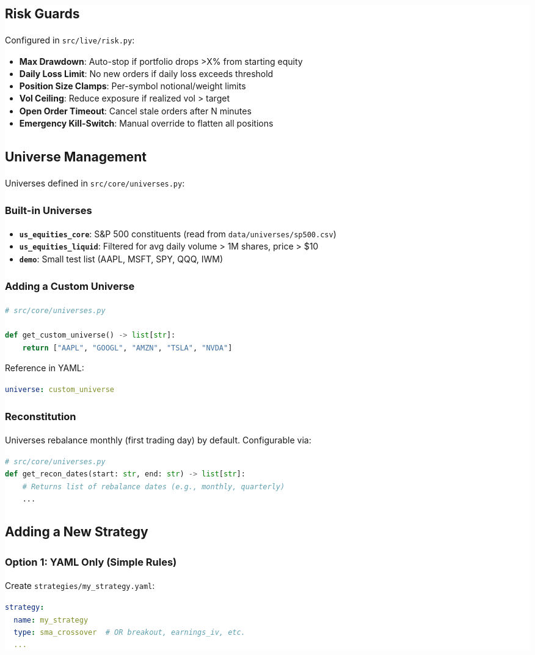 ## Risk Guards

Configured in `src/live/risk.py`:

- **Max Drawdown**: Auto-stop if portfolio drops >X% from starting equity
- **Daily Loss Limit**: No new orders if daily loss exceeds threshold
- **Position Size Clamps**: Per-symbol notional/weight limits
- **Vol Ceiling**: Reduce exposure if realized vol > target
- **Open Order Timeout**: Cancel stale orders after N minutes
- **Emergency Kill-Switch**: Manual override to flatten all positions

## Universe Management

Universes defined in `src/core/universes.py`:

### Built-in Universes

- **`us_equities_core`**: S&P 500 constituents (read from `data/universes/sp500.csv`)
- **`us_equities_liquid`**: Filtered for avg daily volume > 1M shares, price > $10
- **`demo`**: Small test list (AAPL, MSFT, SPY, QQQ, IWM)

### Adding a Custom Universe

```python
# src/core/universes.py

def get_custom_universe() -> list[str]:
    return ["AAPL", "GOOGL", "AMZN", "TSLA", "NVDA"]
```

Reference in YAML:

```yaml
universe: custom_universe
```

### Reconstitution

Universes rebalance monthly (first trading day) by default. Configurable via:

```python
# src/core/universes.py
def get_recon_dates(start: str, end: str) -> list[str]:
    # Returns list of rebalance dates (e.g., monthly, quarterly)
    ...
```

## Adding a New Strategy

### Option 1: YAML Only (Simple Rules)

Create `strategies/my_strategy.yaml`:

```yaml
strategy:
  name: my_strategy
  type: sma_crossover  # OR breakout, earnings_iv, etc.
  ...
```
